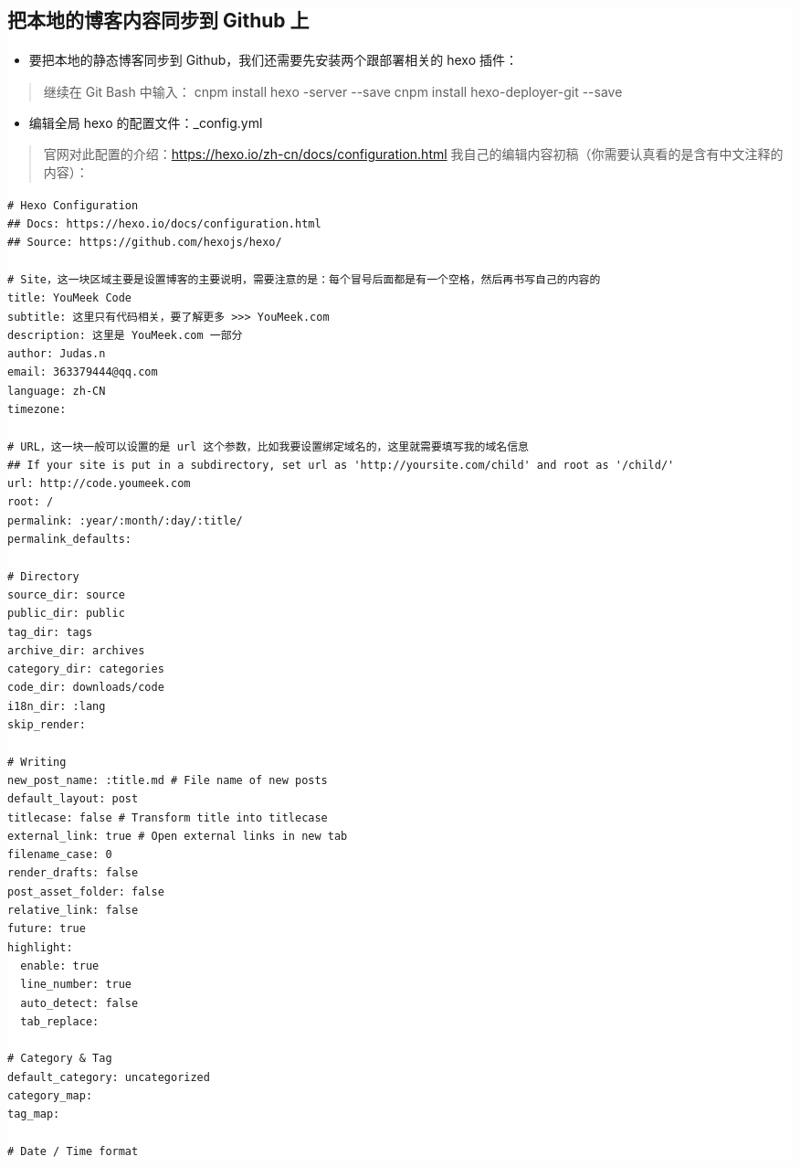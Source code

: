 ## 把本地的博客内容同步到 Github 上

- 要把本地的静态博客同步到 Github，我们还需要先安装两个跟部署相关的 hexo 插件：
> 继续在 Git Bash 中输入：
> cnpm install hexo -server --save
> cnpm install hexo-deployer-git --save
- 编辑全局 hexo 的配置文件：_config.yml
> 官网对此配置的介绍：https://hexo.io/zh-cn/docs/configuration.html
> 我自己的编辑内容初稿（你需要认真看的是含有中文注释的内容）：
```
# Hexo Configuration
## Docs: https://hexo.io/docs/configuration.html
## Source: https://github.com/hexojs/hexo/

# Site，这一块区域主要是设置博客的主要说明，需要注意的是：每个冒号后面都是有一个空格，然后再书写自己的内容的
title: YouMeek Code
subtitle: 这里只有代码相关，要了解更多 >>> YouMeek.com
description: 这里是 YouMeek.com 一部分
author: Judas.n
email: 363379444@qq.com
language: zh-CN
timezone:

# URL，这一块一般可以设置的是 url 这个参数，比如我要设置绑定域名的，这里就需要填写我的域名信息
## If your site is put in a subdirectory, set url as 'http://yoursite.com/child' and root as '/child/'
url: http://code.youmeek.com
root: /
permalink: :year/:month/:day/:title/
permalink_defaults:

# Directory
source_dir: source
public_dir: public
tag_dir: tags
archive_dir: archives
category_dir: categories
code_dir: downloads/code
i18n_dir: :lang
skip_render:

# Writing
new_post_name: :title.md # File name of new posts
default_layout: post
titlecase: false # Transform title into titlecase
external_link: true # Open external links in new tab
filename_case: 0
render_drafts: false
post_asset_folder: false
relative_link: false
future: true
highlight:
  enable: true
  line_number: true
  auto_detect: false
  tab_replace:

# Category & Tag
default_category: uncategorized
category_map:
tag_map:

# Date / Time format
```